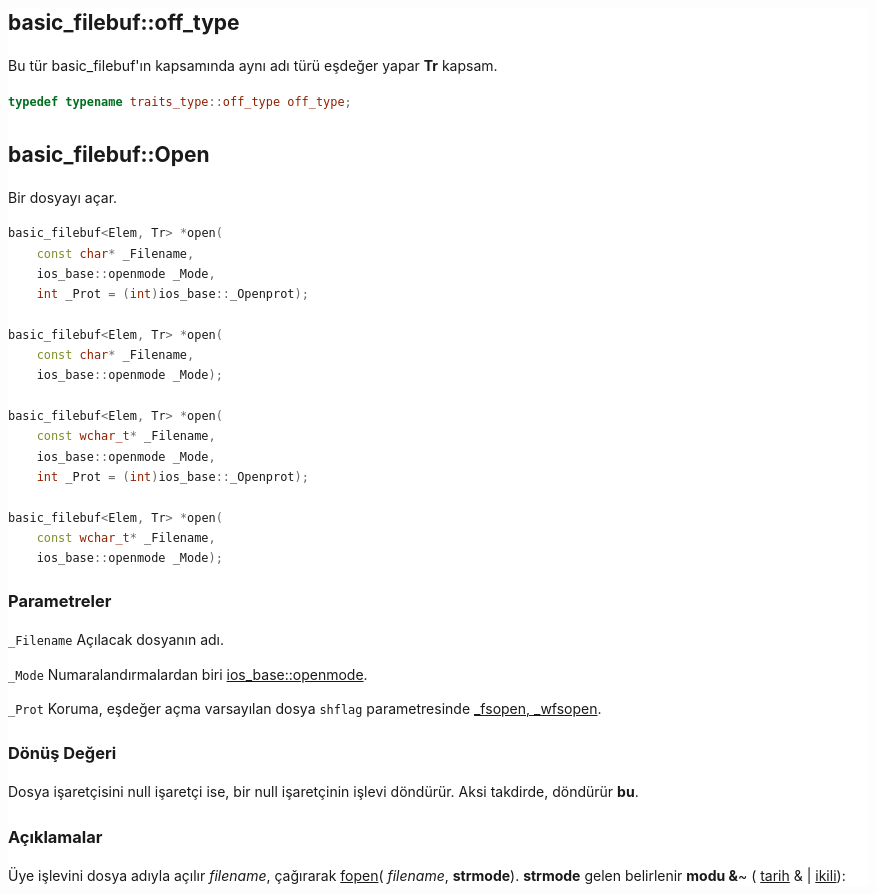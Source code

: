 ## <a name="off_type"></a>  basic_filebuf::off_type

Bu tür basic_filebuf'ın kapsamında aynı adı türü eşdeğer yapar **Tr** kapsam.

```cpp
typedef typename traits_type::off_type off_type;
```

## <a name="open"></a>  basic_filebuf::Open

Bir dosyayı açar.

```cpp
basic_filebuf<Elem, Tr> *open(
    const char* _Filename,
    ios_base::openmode _Mode,
    int _Prot = (int)ios_base::_Openprot);

basic_filebuf<Elem, Tr> *open(
    const char* _Filename,
    ios_base::openmode _Mode);

basic_filebuf<Elem, Tr> *open(
    const wchar_t* _Filename,
    ios_base::openmode _Mode,
    int _Prot = (int)ios_base::_Openprot);

basic_filebuf<Elem, Tr> *open(
    const wchar_t* _Filename,
    ios_base::openmode _Mode);
```

### <a name="parameters"></a>Parametreler

`_Filename` Açılacak dosyanın adı.

`_Mode` Numaralandırmalardan biri [ios_base::openmode](../standard-library/ios-base-class.md#openmode).

`_Prot` Koruma, eşdeğer açma varsayılan dosya `shflag` parametresinde [_fsopen, _wfsopen](../c-runtime-library/reference/fsopen-wfsopen.md).

### <a name="return-value"></a>Dönüş Değeri

Dosya işaretçisini null işaretçi ise, bir null işaretçinin işlevi döndürür. Aksi takdirde, döndürür **bu**.

### <a name="remarks"></a>Açıklamalar

Üye işlevini dosya adıyla açılır *filename*, çağırarak [fopen](../c-runtime-library/reference/fopen-wfopen.md)( *filename*, **strmode**). **strmode** gelen belirlenir **modu &**~ ( [tarih](../standard-library/ios-base-class.md#openmode) & &#124; [ikili](../standard-library/ios-base-class.md#openmode)):
